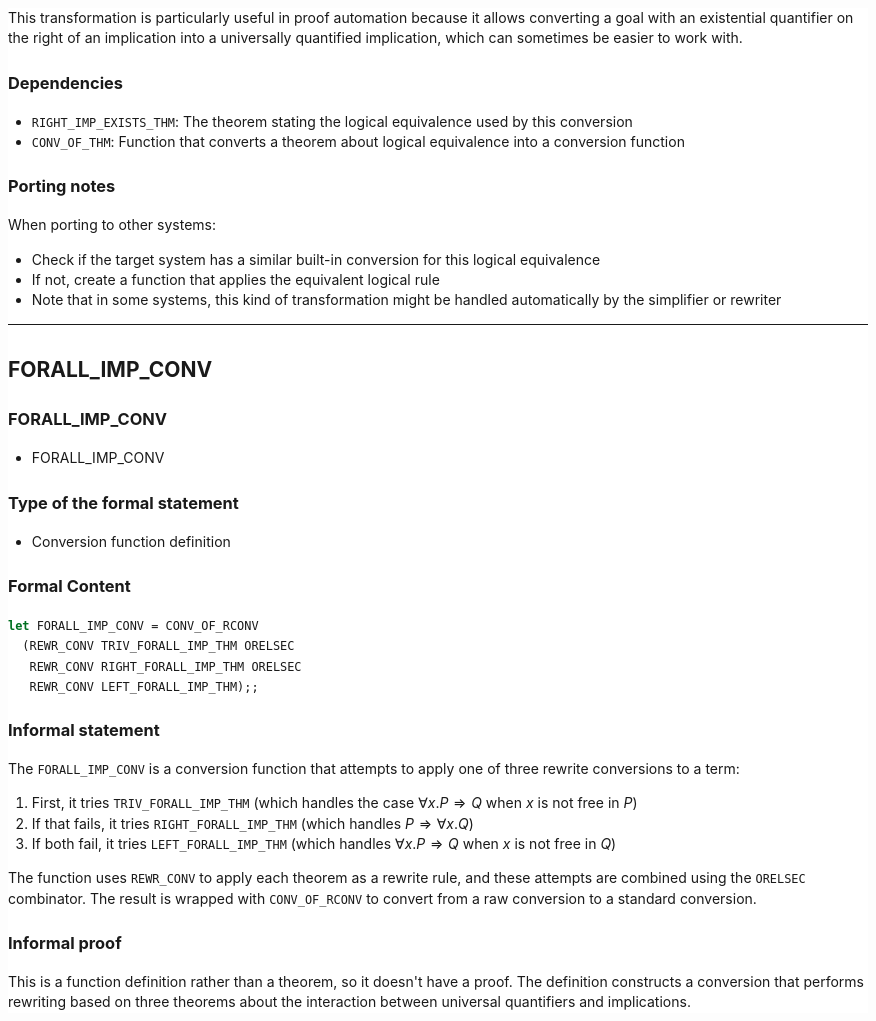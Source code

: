 This transformation is particularly useful in proof automation because it allows converting a goal with an existential quantifier on the right of an implication into a universally quantified implication, which can sometimes be easier to work with.

### Dependencies
- `RIGHT_IMP_EXISTS_THM`: The theorem stating the logical equivalence used by this conversion
- `CONV_OF_THM`: Function that converts a theorem about logical equivalence into a conversion function

### Porting notes
When porting to other systems:
- Check if the target system has a similar built-in conversion for this logical equivalence
- If not, create a function that applies the equivalent logical rule
- Note that in some systems, this kind of transformation might be handled automatically by the simplifier or rewriter

---

## FORALL_IMP_CONV

### FORALL_IMP_CONV
- FORALL_IMP_CONV

### Type of the formal statement
- Conversion function definition

### Formal Content
```ocaml
let FORALL_IMP_CONV = CONV_OF_RCONV
  (REWR_CONV TRIV_FORALL_IMP_THM ORELSEC
   REWR_CONV RIGHT_FORALL_IMP_THM ORELSEC
   REWR_CONV LEFT_FORALL_IMP_THM);;
```

### Informal statement
The `FORALL_IMP_CONV` is a conversion function that attempts to apply one of three rewrite conversions to a term:
1. First, it tries `TRIV_FORALL_IMP_THM` (which handles the case $\forall x. P \Rightarrow Q$ when $x$ is not free in $P$)
2. If that fails, it tries `RIGHT_FORALL_IMP_THM` (which handles $P \Rightarrow \forall x. Q$)
3. If both fail, it tries `LEFT_FORALL_IMP_THM` (which handles $\forall x. P \Rightarrow Q$ when $x$ is not free in $Q$)

The function uses `REWR_CONV` to apply each theorem as a rewrite rule, and these attempts are combined using the `ORELSEC` combinator. The result is wrapped with `CONV_OF_RCONV` to convert from a raw conversion to a standard conversion.

### Informal proof
This is a function definition rather than a theorem, so it doesn't have a proof. The definition constructs a conversion that performs rewriting based on three theorems about the interaction between universal quantifiers and implications.
